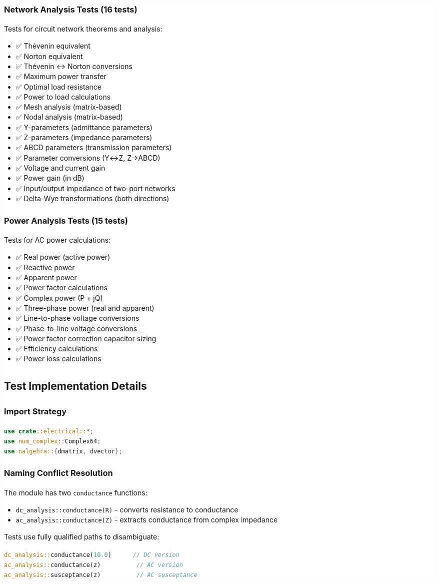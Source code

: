 ### Network Analysis Tests (16 tests)
Tests for circuit network theorems and analysis:
- ✅ Thévenin equivalent
- ✅ Norton equivalent
- ✅ Thévenin ↔ Norton conversions
- ✅ Maximum power transfer
- ✅ Optimal load resistance
- ✅ Power to load calculations
- ✅ Mesh analysis (matrix-based)
- ✅ Nodal analysis (matrix-based)
- ✅ Y-parameters (admittance parameters)
- ✅ Z-parameters (impedance parameters)
- ✅ ABCD parameters (transmission parameters)
- ✅ Parameter conversions (Y↔Z, Z→ABCD)
- ✅ Voltage and current gain
- ✅ Power gain (in dB)
- ✅ Input/output impedance of two-port networks
- ✅ Delta-Wye transformations (both directions)

### Power Analysis Tests (15 tests)
Tests for AC power calculations:
- ✅ Real power (active power)
- ✅ Reactive power
- ✅ Apparent power
- ✅ Power factor calculations
- ✅ Complex power (P + jQ)
- ✅ Three-phase power (real and apparent)
- ✅ Line-to-phase voltage conversions
- ✅ Phase-to-line voltage conversions
- ✅ Power factor correction capacitor sizing
- ✅ Efficiency calculations
- ✅ Power loss calculations

## Test Implementation Details

### Import Strategy
```rust
use crate::electrical::*;
use num_complex::Complex64;
use nalgebra::{dmatrix, dvector};
```

### Naming Conflict Resolution
The module has two `conductance` functions:
- `dc_analysis::conductance(R)` - converts resistance to conductance
- `ac_analysis::conductance(Z)` - extracts conductance from complex impedance

Tests use fully qualified paths to disambiguate:
```rust
dc_analysis::conductance(10.0)      // DC version
ac_analysis::conductance(z)          // AC version
ac_analysis::susceptance(z)          // AC susceptance
```
